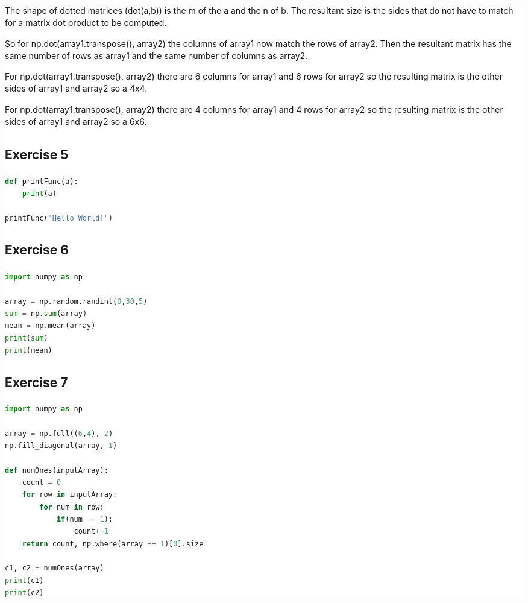 The shape of dotted matrices (dot(a,b)) is the m of the a and the n of b. The resultant size is the sides that do not have to match for a matrix dot product to be computed.

So for np.dot(array1.transpose(), array2) the columns of array1 now match the rows of array2. Then the resultant matrix has the same number of rows as array1 and the same number of columns as array2.

For np.dot(array1.transpose(), array2) there are 6 columns for array1 and 6 rows for array2 so the resulting matrix is the other sides of array1 and array2 so a 4x4.

For np.dot(array1.transpose(), array2) there are 4 columns for array1 and 4 rows for array2 so the resulting matrix is the other sides of array1 and array2 so a 6x6.


## Exercise 5

```python
def printFunc(a):
    print(a)
    
printFunc("Hello World!")
```

## Exercise 6

```python
import numpy as np

array = np.random.randint(0,30,5)
sum = np.sum(array)
mean = np.mean(array)
print(sum)
print(mean)
```

## Exercise 7

```python
import numpy as np

array = np.full((6,4), 2)
np.fill_diagonal(array, 1)

def numOnes(inputArray):
    count = 0
    for row in inputArray:
        for num in row:
            if(num == 1):
                count+=1
    return count, np.where(array == 1)[0].size

c1, c2 = numOnes(array)
print(c1)
print(c2)
```
